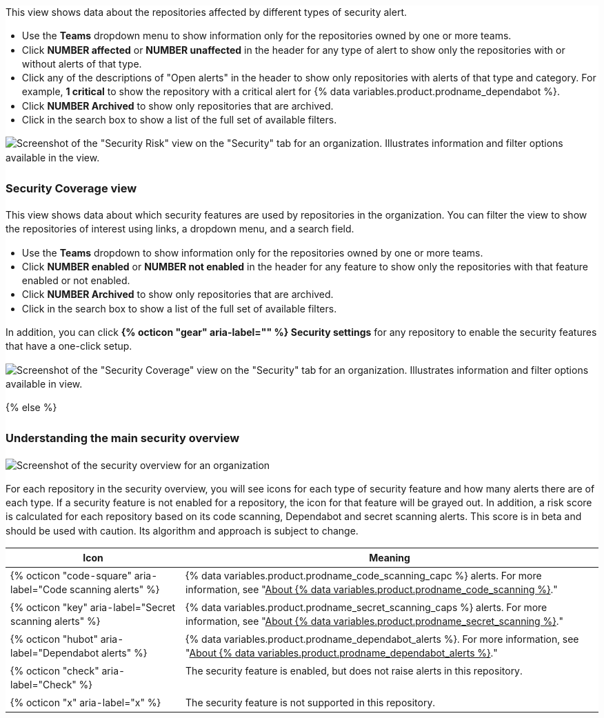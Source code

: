 This view shows data about the repositories affected by different types of security alert.

- Use the **Teams** dropdown menu to show information only for the repositories owned by one or more teams.
- Click **NUMBER affected** or **NUMBER unaffected** in the header for any type of alert to show only the repositories with or without alerts of that type.
- Click any of the descriptions of "Open alerts" in the header to show only repositories with alerts of that type and category. For example, **1 critical** to show the repository with a critical alert for {% data variables.product.prodname_dependabot %}.
- Click **NUMBER Archived** to show only repositories that are archived.
- Click in the search box to show a list of the full set of available filters.

![Screenshot of the "Security Risk" view on the "Security" tab for an organization. Illustrates information and filter options available in the view.](/assets/images/help/security-overview/security-risk-interactive-header.png)


### Security Coverage view

This view shows data about which security features are used by repositories in the organization. You can filter the view to show the repositories of interest using links, a dropdown menu, and a search field.

- Use the **Teams** dropdown to show information only for the repositories owned by one or more teams.
- Click **NUMBER enabled** or **NUMBER not enabled** in the header for any feature to show only the repositories with that feature enabled or not enabled.
- Click **NUMBER Archived** to show only repositories that are archived.
- Click in the search box to show a list of the full set of available filters.

In addition, you can click **{% octicon "gear" aria-label="" %} Security settings** for any repository to enable the security features that have a one-click setup.

![Screenshot of the "Security Coverage" view on the "Security" tab for an organization. Illustrates information and filter options available in view.](/assets/images/help/security-overview/security-coverage-view-single-repo-enablement.png)

{% else %}

### Understanding the main security overview

![Screenshot of the security overview for an organization](/assets/images/help/security-overview/security-overview-org-legacy.png)

For each repository in the security overview, you will see icons for each type of security feature and how many alerts there are of each type. If a security feature is not enabled for a repository, the icon for that feature will be grayed out. In addition, a risk score is calculated for each repository based on its code scanning, Dependabot and secret scanning alerts. This score is in beta and should be used with caution. Its algorithm and approach is subject to change.

| Icon | Meaning |
| -------- | -------- |
| {% octicon "code-square" aria-label="Code scanning alerts" %} | {% data variables.product.prodname_code_scanning_capc %} alerts. For more information, see "[About {% data variables.product.prodname_code_scanning %}](/code-security/secure-coding/about-code-scanning)." |
| {% octicon "key" aria-label="Secret scanning alerts" %} | {% data variables.product.prodname_secret_scanning_caps %} alerts. For more information, see "[About {% data variables.product.prodname_secret_scanning %}](/code-security/secret-security/about-secret-scanning)." |
| {% octicon "hubot" aria-label="Dependabot alerts" %} | {% data variables.product.prodname_dependabot_alerts %}. For more information, see "[About {% data variables.product.prodname_dependabot_alerts %}](/code-security/supply-chain-security/about-alerts-for-vulnerable-dependencies)." |
| {% octicon "check" aria-label="Check" %} | The security feature is enabled, but does not raise alerts in this repository. |
| {% octicon "x" aria-label="x" %} | The security feature is not supported in this repository. |
